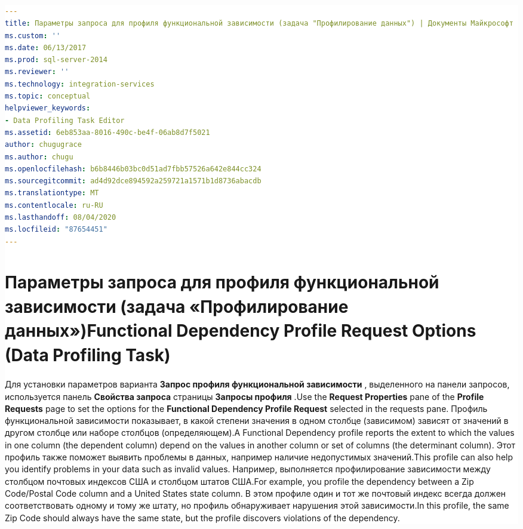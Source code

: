 ```yaml
---
title: Параметры запроса для профиля функциональной зависимости (задача "Профилирование данных") | Документы Майкрософт
ms.custom: ''
ms.date: 06/13/2017
ms.prod: sql-server-2014
ms.reviewer: ''
ms.technology: integration-services
ms.topic: conceptual
helpviewer_keywords:
- Data Profiling Task Editor
ms.assetid: 6eb853aa-8016-490c-be4f-06ab8d7f5021
author: chugugrace
ms.author: chugu
ms.openlocfilehash: b6b8446b03bc0d51ad7fbb57526a642e844cc324
ms.sourcegitcommit: ad4d92dce894592a259721a1571b1d8736abacdb
ms.translationtype: MT
ms.contentlocale: ru-RU
ms.lasthandoff: 08/04/2020
ms.locfileid: "87654451"
---
```

# <a name="functional-dependency-profile-request-options-data-profiling-task"></a><span data-ttu-id="be618-102">Параметры запроса для профиля функциональной зависимости (задача «Профилирование данных»)</span><span class="sxs-lookup"><span data-stu-id="be618-102">Functional Dependency Profile Request Options (Data Profiling Task)</span></span>
  <span data-ttu-id="be618-103">Для установки параметров варианта **Запрос профиля функциональной зависимости** , выделенного на панели запросов, используется панель **Свойства запроса** страницы **Запросы профиля** .</span><span class="sxs-lookup"><span data-stu-id="be618-103">Use the **Request Properties** pane of the **Profile Requests** page to set the options for the **Functional Dependency Profile Request** selected in the requests pane.</span></span> <span data-ttu-id="be618-104">Профиль функциональной зависимости показывает, в какой степени значения в одном столбце (зависимом) зависят от значений в другом столбце или наборе столбцов (определяющем).</span><span class="sxs-lookup"><span data-stu-id="be618-104">A Functional Dependency profile reports the extent to which the values in one column (the dependent column) depend on the values in another column or set of columns (the determinant column).</span></span> <span data-ttu-id="be618-105">Этот профиль также поможет выявить проблемы в данных, например наличие недопустимых значений.</span><span class="sxs-lookup"><span data-stu-id="be618-105">This profile can also help you identify problems in your data such as invalid values.</span></span> <span data-ttu-id="be618-106">Например, выполняется профилирование зависимости между столбцом почтовых индексов США и столбцом штатов США.</span><span class="sxs-lookup"><span data-stu-id="be618-106">For example, you profile the dependency between a Zip Code/Postal Code column and a United States state column.</span></span> <span data-ttu-id="be618-107">В этом профиле один и тот же почтовый индекс всегда должен соответствовать одному и тому же штату, но профиль обнаруживает нарушения этой зависимости.</span><span class="sxs-lookup"><span data-stu-id="be618-107">In this profile, the same Zip Code should always have the same state, but the profile discovers violations of the dependency.</span></span>  
  